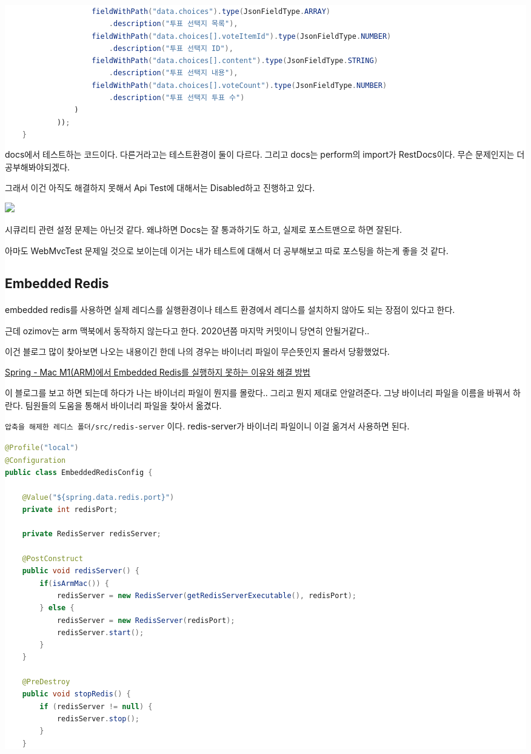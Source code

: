 ```java
                    fieldWithPath("data.choices").type(JsonFieldType.ARRAY)
                        .description("투표 선택지 목록"),
                    fieldWithPath("data.choices[].voteItemId").type(JsonFieldType.NUMBER)
                        .description("투표 선택지 ID"),
                    fieldWithPath("data.choices[].content").type(JsonFieldType.STRING)
                        .description("투표 선택지 내용"),
                    fieldWithPath("data.choices[].voteCount").type(JsonFieldType.NUMBER)
                        .description("투표 선택지 투표 수")
                )
            ));
    }
```
docs에서 테스트하는 코드이다.
다른거라고는 테스트환경이 둘이 다르다. 그리고 docs는 perform의 import가 RestDocs이다. 무슨 문제인지는 더 공부해봐야되겠다.

그래서 이건 아직도 해결하지 못해서 Api Test에 대해서는 Disabled하고 진행하고 있다.


![](https://velog.velcdn.com/images/naminhyeok/post/aec781f1-55d4-4d4d-8e09-4ec42e8e871e/image.png)

시큐리티 관련 설정 문제는 아닌것 같다. 왜냐하면 Docs는 잘 통과하기도 하고, 실제로 포스트맨으로 하면 잘된다.

아마도 WebMvcTest 문제일 것으로 보이는데 이거는 내가 테스트에 대해서 더 공부해보고 따로 포스팅을 하는게 좋을 것 같다.

## Embedded Redis

embedded redis를 사용하면 실제 레디스를 실행환경이나 테스트 환경에서 레디스를 설치하지 않아도 되는 장점이 있다고 한다.

근데 ozimov는 arm 맥북에서 동작하지 않는다고 한다. 2020년쯤 마지막 커밋이니 당연히 안될거같다..

이건 블로그 많이 찾아보면 나오는 내용이긴 한데 나의 경우는 바이너리 파일이 무슨뜻인지 몰라서 당황했었다.

[Spring - Mac M1(ARM)에서 Embedded Redis를 실행하지 못하는 이유와 해결 방법](https://green-bin.tistory.com/78#EmbeddedRedisConfig-1)

이 블로그를 보고 하면 되는데 하다가 나는 바이너리 파일이 뭔지를 몰랐다.. 그리고 뭔지 제대로 안알려준다. 그냥 바이너리 파일을 이름을 바꿔서 하란다. 팀원들의 도움을 통해서 바이너리 파일을 찾아서 옮겼다.

`압축을 해제한 레디스 폴더/src/redis-server` 이다. redis-server가 바이너리 파일이니 이걸 옮겨서 사용하면 된다.

```java
@Profile("local")
@Configuration
public class EmbeddedRedisConfig {

    @Value("${spring.data.redis.port}")
    private int redisPort;

    private RedisServer redisServer;

    @PostConstruct
    public void redisServer() {
        if(isArmMac()) {
            redisServer = new RedisServer(getRedisServerExecutable(), redisPort);
        } else {
            redisServer = new RedisServer(redisPort);
            redisServer.start();
        }
    }

    @PreDestroy
    public void stopRedis() {
        if (redisServer != null) {
            redisServer.stop();
        }
    }

```